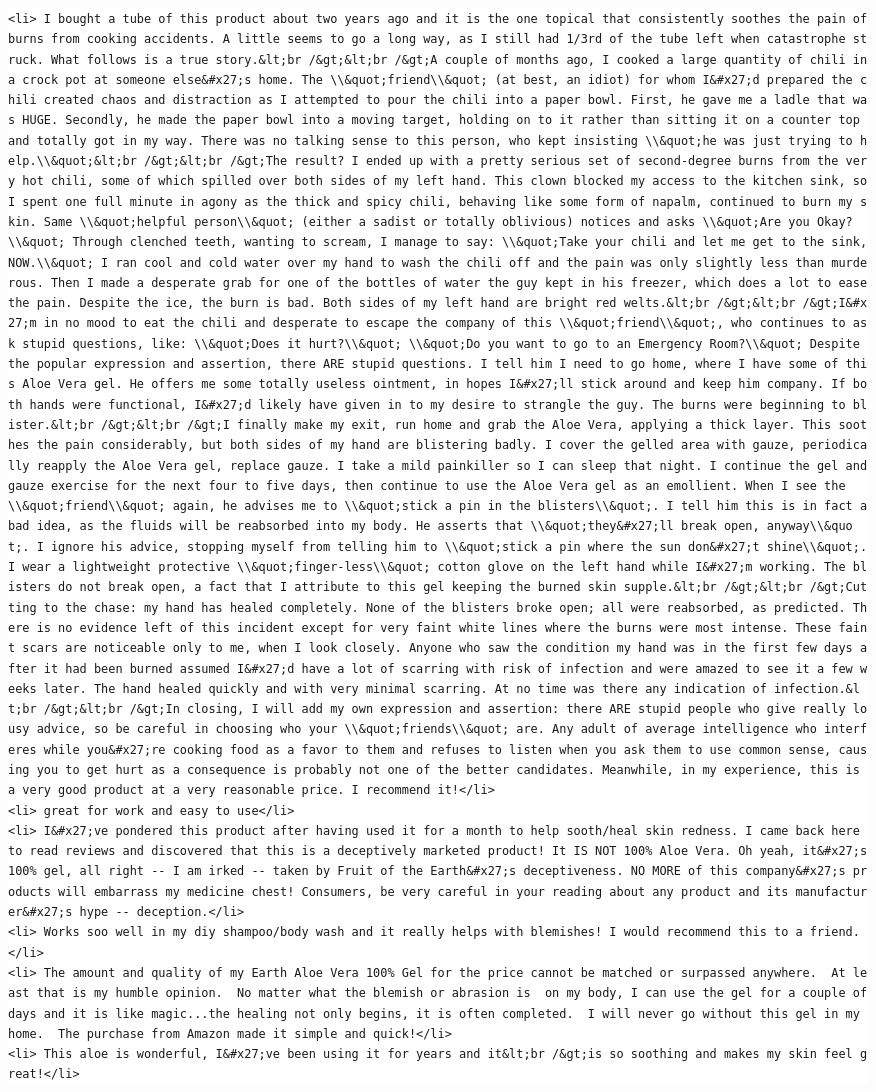     <li> I bought a tube of this product about two years ago and it is the one topical that consistently soothes the pain of burns from cooking accidents. A little seems to go a long way, as I still had 1/3rd of the tube left when catastrophe struck. What follows is a true story.&lt;br /&gt;&lt;br /&gt;A couple of months ago, I cooked a large quantity of chili in a crock pot at someone else&#x27;s home. The \\&quot;friend\\&quot; (at best, an idiot) for whom I&#x27;d prepared the chili created chaos and distraction as I attempted to pour the chili into a paper bowl. First, he gave me a ladle that was HUGE. Secondly, he made the paper bowl into a moving target, holding on to it rather than sitting it on a counter top and totally got in my way. There was no talking sense to this person, who kept insisting \\&quot;he was just trying to help.\\&quot;&lt;br /&gt;&lt;br /&gt;The result? I ended up with a pretty serious set of second-degree burns from the very hot chili, some of which spilled over both sides of my left hand. This clown blocked my access to the kitchen sink, so I spent one full minute in agony as the thick and spicy chili, behaving like some form of napalm, continued to burn my skin. Same \\&quot;helpful person\\&quot; (either a sadist or totally oblivious) notices and asks \\&quot;Are you Okay?\\&quot; Through clenched teeth, wanting to scream, I manage to say: \\&quot;Take your chili and let me get to the sink, NOW.\\&quot; I ran cool and cold water over my hand to wash the chili off and the pain was only slightly less than murderous. Then I made a desperate grab for one of the bottles of water the guy kept in his freezer, which does a lot to ease the pain. Despite the ice, the burn is bad. Both sides of my left hand are bright red welts.&lt;br /&gt;&lt;br /&gt;I&#x27;m in no mood to eat the chili and desperate to escape the company of this \\&quot;friend\\&quot;, who continues to ask stupid questions, like: \\&quot;Does it hurt?\\&quot; \\&quot;Do you want to go to an Emergency Room?\\&quot; Despite the popular expression and assertion, there ARE stupid questions. I tell him I need to go home, where I have some of this Aloe Vera gel. He offers me some totally useless ointment, in hopes I&#x27;ll stick around and keep him company. If both hands were functional, I&#x27;d likely have given in to my desire to strangle the guy. The burns were beginning to blister.&lt;br /&gt;&lt;br /&gt;I finally make my exit, run home and grab the Aloe Vera, applying a thick layer. This soothes the pain considerably, but both sides of my hand are blistering badly. I cover the gelled area with gauze, periodically reapply the Aloe Vera gel, replace gauze. I take a mild painkiller so I can sleep that night. I continue the gel and gauze exercise for the next four to five days, then continue to use the Aloe Vera gel as an emollient. When I see the \\&quot;friend\\&quot; again, he advises me to \\&quot;stick a pin in the blisters\\&quot;. I tell him this is in fact a bad idea, as the fluids will be reabsorbed into my body. He asserts that \\&quot;they&#x27;ll break open, anyway\\&quot;. I ignore his advice, stopping myself from telling him to \\&quot;stick a pin where the sun don&#x27;t shine\\&quot;. I wear a lightweight protective \\&quot;finger-less\\&quot; cotton glove on the left hand while I&#x27;m working. The blisters do not break open, a fact that I attribute to this gel keeping the burned skin supple.&lt;br /&gt;&lt;br /&gt;Cutting to the chase: my hand has healed completely. None of the blisters broke open; all were reabsorbed, as predicted. There is no evidence left of this incident except for very faint white lines where the burns were most intense. These faint scars are noticeable only to me, when I look closely. Anyone who saw the condition my hand was in the first few days after it had been burned assumed I&#x27;d have a lot of scarring with risk of infection and were amazed to see it a few weeks later. The hand healed quickly and with very minimal scarring. At no time was there any indication of infection.&lt;br /&gt;&lt;br /&gt;In closing, I will add my own expression and assertion: there ARE stupid people who give really lousy advice, so be careful in choosing who your \\&quot;friends\\&quot; are. Any adult of average intelligence who interferes while you&#x27;re cooking food as a favor to them and refuses to listen when you ask them to use common sense, causing you to get hurt as a consequence is probably not one of the better candidates. Meanwhile, in my experience, this is a very good product at a very reasonable price. I recommend it!</li>
    <li> great for work and easy to use</li>
    <li> I&#x27;ve pondered this product after having used it for a month to help sooth/heal skin redness. I came back here to read reviews and discovered that this is a deceptively marketed product! It IS NOT 100% Aloe Vera. Oh yeah, it&#x27;s 100% gel, all right -- I am irked -- taken by Fruit of the Earth&#x27;s deceptiveness. NO MORE of this company&#x27;s products will embarrass my medicine chest! Consumers, be very careful in your reading about any product and its manufacturer&#x27;s hype -- deception.</li>
    <li> Works soo well in my diy shampoo/body wash and it really helps with blemishes! I would recommend this to a friend.</li>
    <li> The amount and quality of my Earth Aloe Vera 100% Gel for the price cannot be matched or surpassed anywhere.  At least that is my humble opinion.  No matter what the blemish or abrasion is  on my body, I can use the gel for a couple of days and it is like magic...the healing not only begins, it is often completed.  I will never go without this gel in my home.  The purchase from Amazon made it simple and quick!</li>
    <li> This aloe is wonderful, I&#x27;ve been using it for years and it&lt;br /&gt;is so soothing and makes my skin feel great!</li>